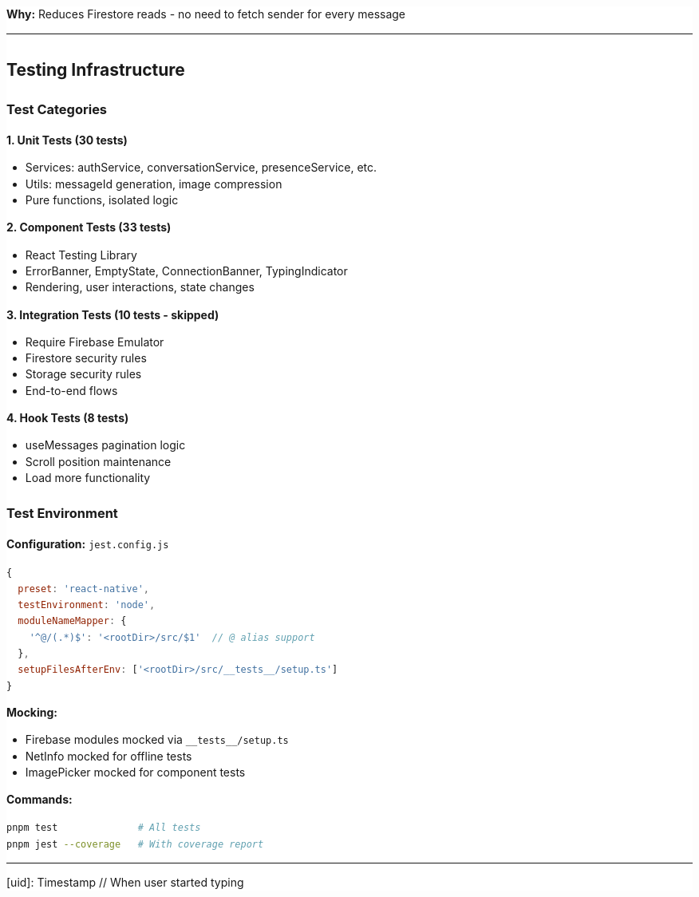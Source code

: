 **Why:** Reduces Firestore reads - no need to fetch sender for every message

---

## Testing Infrastructure

### Test Categories

**1. Unit Tests (30 tests)**
- Services: authService, conversationService, presenceService, etc.
- Utils: messageId generation, image compression
- Pure functions, isolated logic

**2. Component Tests (33 tests)**
- React Testing Library
- ErrorBanner, EmptyState, ConnectionBanner, TypingIndicator
- Rendering, user interactions, state changes

**3. Integration Tests (10 tests - skipped)**
- Require Firebase Emulator
- Firestore security rules
- Storage security rules
- End-to-end flows

**4. Hook Tests (8 tests)**
- useMessages pagination logic
- Scroll position maintenance
- Load more functionality

### Test Environment

**Configuration:** `jest.config.js`
```javascript
{
  preset: 'react-native',
  testEnvironment: 'node',
  moduleNameMapper: {
    '^@/(.*)$': '<rootDir>/src/$1'  // @ alias support
  },
  setupFilesAfterEnv: ['<rootDir>/src/__tests__/setup.ts']
}
```

**Mocking:**
- Firebase modules mocked via `__tests__/setup.ts`
- NetInfo mocked for offline tests
- ImagePicker mocked for component tests

**Commands:**
```bash
pnpm test              # All tests
pnpm jest --coverage   # With coverage report
```

---


  [uid]: Timestamp  // When user started typing